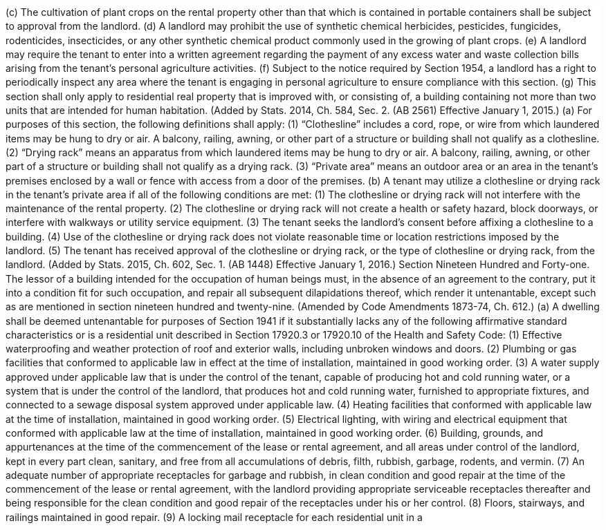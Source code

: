 (c) The cultivation of plant crops on the rental property other than that which is contained in portable containers shall be subject to approval from the landlord.
(d) A landlord may prohibit the use of synthetic chemical herbicides, pesticides, fungicides, rodenticides, insecticides, or
any other synthetic chemical product commonly used in the growing of plant crops.
(e) A landlord may require the tenant to enter into a written agreement regarding the payment of any excess water and waste collection bills arising from the tenant’s personal agriculture activities.
(f) Subject to the notice required by Section 1954, a landlord has a right to periodically inspect any area where the tenant is engaging in personal agriculture to ensure compliance with this section.
(g) This section shall only apply to residential real property that is improved with, or consisting of, a building containing not more than two units that are intended for human habitation.
(Added by Stats. 2014, Ch. 584, Sec. 2.   (AB 2561)   Effective January 1, 2015.)
(a) For purposes of this section, the following definitions shall apply:
(1) “Clothesline” includes a cord, rope, or wire from which laundered items may be hung to dry or air. A balcony, railing, awning, or other part of a structure or building shall not qualify as a clothesline.
(2) “Drying rack” means an apparatus from which
laundered items may be hung to dry or air. A balcony, railing, awning, or other part of a structure or building shall not qualify as a drying rack.
(3) “Private area” means an outdoor area or an area in the tenant’s premises enclosed by a wall or fence with access from a door of the premises.
(b) A tenant may utilize a clothesline or drying rack in the tenant’s private area if all of the following conditions are met:
(1) The clothesline or drying rack will not interfere with the maintenance of the rental property.
(2) The clothesline or drying rack will not create a health or safety hazard, block doorways, or interfere with walkways or utility service equipment.
(3) The tenant seeks the
landlord’s consent before affixing a clothesline to a building.
(4) Use of the clothesline or drying rack does not violate reasonable time or location restrictions imposed by the landlord.
(5) The tenant has received approval of the clothesline or drying rack, or the type of clothesline or drying rack, from the landlord.
(Added by Stats. 2015, Ch. 602, Sec. 1.   (AB 1448)   Effective January 1, 2016.)
Section Nineteen Hundred and Forty-one. The lessor of a building intended for the occupation of human beings must, in the absence of an agreement to the contrary, put it into a condition fit for such occupation, and repair all subsequent dilapidations thereof, which render it untenantable, except such as are mentioned in section nineteen hundred and twenty-nine.
(Amended by Code Amendments 1873-74, Ch. 612.)
(a) A dwelling shall be deemed untenantable for purposes of Section 1941 if it substantially lacks any of the following affirmative standard characteristics or is a residential unit described in Section 17920.3 or 17920.10 of the Health and Safety Code:
(1) Effective waterproofing and weather protection of roof and exterior walls, including unbroken windows and doors.
(2) Plumbing or gas facilities that conformed to applicable law in effect at the time of installation, maintained in good working order.
(3) A water supply approved under applicable law that is under the control of the tenant, capable of producing hot and cold running water, or a system that is under the control of the landlord, that produces hot and cold running water, furnished to appropriate fixtures, and connected to a sewage disposal system approved under applicable law.
(4) Heating facilities that conformed with applicable law at the time of installation, maintained in good working order.
(5) Electrical lighting, with wiring and electrical equipment that conformed with applicable law at the time of installation, maintained in good working order.
(6) Building, grounds, and appurtenances at the time of the commencement of the lease or rental agreement, and all areas under control of the landlord, kept in every part clean, sanitary, and free from all accumulations of debris, filth, rubbish, garbage, rodents, and vermin.
(7) An adequate number of appropriate receptacles for garbage and rubbish, in clean condition and good repair at the time of the commencement of the lease or rental agreement, with the landlord providing appropriate serviceable receptacles thereafter and being responsible for the clean condition and good repair of the receptacles under his or her control.
(8) Floors, stairways, and railings maintained in good repair.
(9) A locking mail receptacle for each residential unit in a